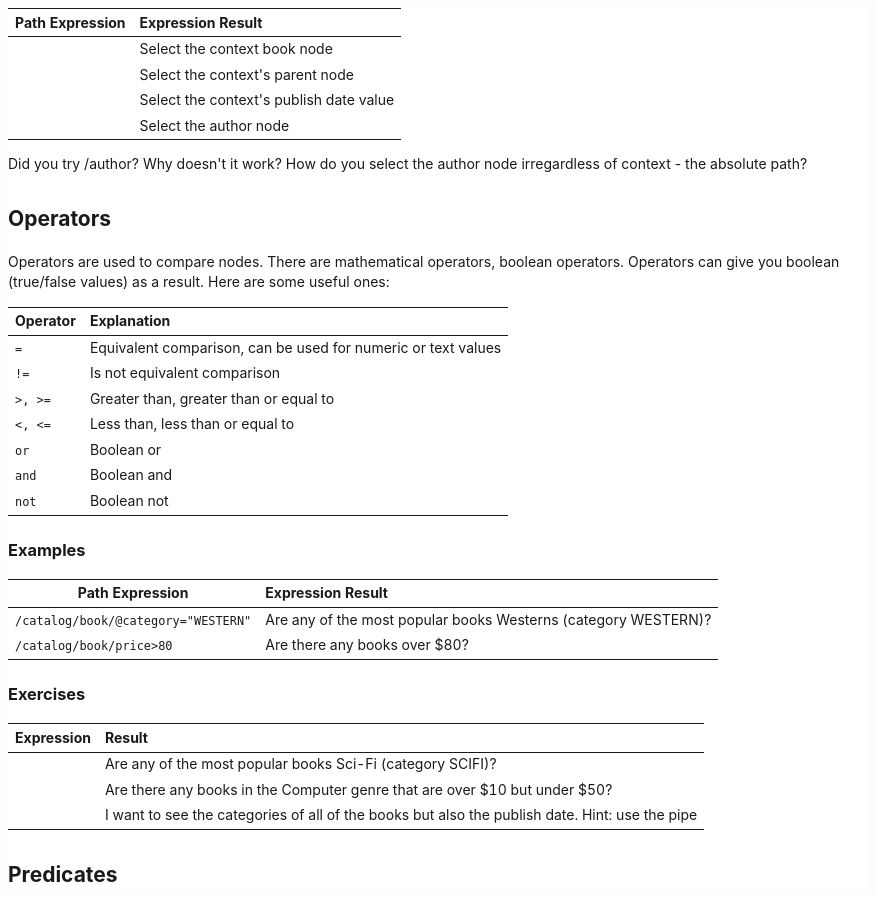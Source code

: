 | Path Expression   | Expression Result |
|-----------------|:-------------|
|| Select the context book node|
|| Select the context's parent node|
|| Select the context's publish date value|
|| Select the author node|

Did you try /author? Why doesn't it work? How do you select the author node irregardless of context - the absolute path?

## Operators

Operators are used to compare nodes. There are mathematical operators, boolean operators. Operators can give you boolean (true/false values) as a result. Here are some useful ones:

| Operator   | Explanation |
|-----------------|:-------------|
|```=```|Equivalent comparison, can be used for numeric or text values|
|```!=```|Is not equivalent comparison|
|```>, >=```|Greater than, greater than or equal to|
|```<, <=```|Less than, less than or equal to|
|```or```|Boolean or|
|```and```|Boolean and|
|```not```|Boolean not|

### Examples

| Path Expression   | Expression Result |
|-----------------|:-------------|
|`/catalog/book/@category="WESTERN"`|Are any of the most popular books Westerns (category WESTERN)?|
|`/catalog/book/price>80`|Are there any books over $80?|


### Exercises

| Expression   | Result |
|-----------------|:-------------|
||Are any of the most popular books Sci-Fi (category SCIFI)?|
||Are there any books in the Computer genre that are over $10 but under $50?|
||I want to see the categories of all of the books but also the publish date. Hint: use the pipe|

## Predicates
